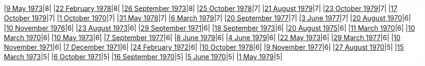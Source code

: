 |[9 May 1973](https://historichansard.net/senate/1973/19730509_senate_28_s56/)|8|
|[22 February 1978](https://historichansard.net/senate/1978/19780222_senate_31_s76/)|8|
|[26 September 1973](https://historichansard.net/senate/1973/19730926_senate_28_s57/)|8|
|[25 October 1978](https://historichansard.net/senate/1978/19781025_senate_31_s79/)|7|
|[21 August 1979](https://historichansard.net/senate/1979/19790821_senate_31_s82/)|7|
|[23 October 1979](https://historichansard.net/senate/1979/19791023_senate_31_s83/)|7|
|[17 October 1979](https://historichansard.net/senate/1979/19791017_senate_31_s82/)|7|
|[1 October 1970](https://historichansard.net/senate/1970/19701001_senate_27_s45/)|7|
|[31 May 1978](https://historichansard.net/senate/1978/19780531_senate_31_s77/)|7|
|[6 March 1979](https://historichansard.net/senate/1979/19790306_SENATE_31_S80/)|7|
|[20 September 1977](https://historichansard.net/senate/1977/19770920_senate_30_s74/)|7|
|[3 June 1977](https://historichansard.net/senate/1977/19770603_senate_30_s73/)|7|
|[20 August 1970](https://historichansard.net/senate/1970/19700820_senate_27_s45/)|6|
|[10 November 1976](https://historichansard.net/senate/1976/19761110_senate_30_s70/)|6|
|[23 August 1973](https://historichansard.net/senate/1973/19730823_senate_28_s57/)|6|
|[29 September 1971](https://historichansard.net/senate/1971/19710929_senate_27_s49/)|6|
|[18 September 1973](https://historichansard.net/senate/1973/19730918_senate_28_s57/)|6|
|[20 August 1975](https://historichansard.net/senate/1975/19750820_senate_29_s65/)|6|
|[11 March 1970](https://historichansard.net/senate/1970/19700311_senate_27_s43/)|6|
|[10 March 1970](https://historichansard.net/senate/1970/19700310_senate_27_s43/)|6|
|[10 May 1973](https://historichansard.net/senate/1973/19730510_senate_28_s56/)|6|
|[7 September 1977](https://historichansard.net/senate/1977/19770907_senate_30_s74/)|6|
|[8 June 1979](https://historichansard.net/senate/1979/19790608_senate_31_s81/)|6|
|[4 June 1979](https://historichansard.net/senate/1979/19790604_senate_31_s81/)|6|
|[22 May 1973](https://historichansard.net/senate/1973/19730522_senate_28_s56/)|6|
|[29 March 1977](https://historichansard.net/senate/1977/19770329_senate_30_s72/)|6|
|[10 November 1971](https://historichansard.net/senate/1971/19711110_senate_27_s50/)|6|
|[7 December 1971](https://historichansard.net/senate/1971/19711207_senate_27_s50/)|6|
|[24 February 1972](https://historichansard.net/senate/1972/19720224_senate_27_s51/)|6|
|[10 October 1978](https://historichansard.net/senate/1978/19781010_senate_31_s78/)|6|
|[9 November 1977](https://historichansard.net/senate/1977/19771109_senate_30_s75/)|6|
|[27 August 1970](https://historichansard.net/senate/1970/19700827_senate_27_s45/)|5|
|[15 March 1973](https://historichansard.net/senate/1973/19730315_senate_28_s55/)|5|
|[6 October 1971](https://historichansard.net/senate/1971/19711006_senate_27_s49/)|5|
|[16 September 1970](https://historichansard.net/senate/1970/19700916_senate_27_s45/)|5|
|[5 June 1970](https://historichansard.net/senate/1970/19700605_senate_27_s44/)|5|
|[1 May 1979](https://historichansard.net/senate/1979/19790501_senate_31_s81/)|5|